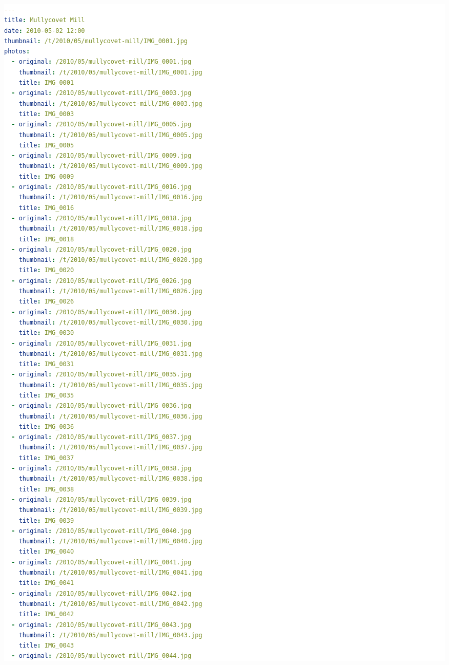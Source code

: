 ```yaml
---
title: Mullycovet Mill
date: 2010-05-02 12:00
thumbnail: /t/2010/05/mullycovet-mill/IMG_0001.jpg
photos:
  - original: /2010/05/mullycovet-mill/IMG_0001.jpg
    thumbnail: /t/2010/05/mullycovet-mill/IMG_0001.jpg
    title: IMG_0001
  - original: /2010/05/mullycovet-mill/IMG_0003.jpg
    thumbnail: /t/2010/05/mullycovet-mill/IMG_0003.jpg
    title: IMG_0003
  - original: /2010/05/mullycovet-mill/IMG_0005.jpg
    thumbnail: /t/2010/05/mullycovet-mill/IMG_0005.jpg
    title: IMG_0005
  - original: /2010/05/mullycovet-mill/IMG_0009.jpg
    thumbnail: /t/2010/05/mullycovet-mill/IMG_0009.jpg
    title: IMG_0009
  - original: /2010/05/mullycovet-mill/IMG_0016.jpg
    thumbnail: /t/2010/05/mullycovet-mill/IMG_0016.jpg
    title: IMG_0016
  - original: /2010/05/mullycovet-mill/IMG_0018.jpg
    thumbnail: /t/2010/05/mullycovet-mill/IMG_0018.jpg
    title: IMG_0018
  - original: /2010/05/mullycovet-mill/IMG_0020.jpg
    thumbnail: /t/2010/05/mullycovet-mill/IMG_0020.jpg
    title: IMG_0020
  - original: /2010/05/mullycovet-mill/IMG_0026.jpg
    thumbnail: /t/2010/05/mullycovet-mill/IMG_0026.jpg
    title: IMG_0026
  - original: /2010/05/mullycovet-mill/IMG_0030.jpg
    thumbnail: /t/2010/05/mullycovet-mill/IMG_0030.jpg
    title: IMG_0030
  - original: /2010/05/mullycovet-mill/IMG_0031.jpg
    thumbnail: /t/2010/05/mullycovet-mill/IMG_0031.jpg
    title: IMG_0031
  - original: /2010/05/mullycovet-mill/IMG_0035.jpg
    thumbnail: /t/2010/05/mullycovet-mill/IMG_0035.jpg
    title: IMG_0035
  - original: /2010/05/mullycovet-mill/IMG_0036.jpg
    thumbnail: /t/2010/05/mullycovet-mill/IMG_0036.jpg
    title: IMG_0036
  - original: /2010/05/mullycovet-mill/IMG_0037.jpg
    thumbnail: /t/2010/05/mullycovet-mill/IMG_0037.jpg
    title: IMG_0037
  - original: /2010/05/mullycovet-mill/IMG_0038.jpg
    thumbnail: /t/2010/05/mullycovet-mill/IMG_0038.jpg
    title: IMG_0038
  - original: /2010/05/mullycovet-mill/IMG_0039.jpg
    thumbnail: /t/2010/05/mullycovet-mill/IMG_0039.jpg
    title: IMG_0039
  - original: /2010/05/mullycovet-mill/IMG_0040.jpg
    thumbnail: /t/2010/05/mullycovet-mill/IMG_0040.jpg
    title: IMG_0040
  - original: /2010/05/mullycovet-mill/IMG_0041.jpg
    thumbnail: /t/2010/05/mullycovet-mill/IMG_0041.jpg
    title: IMG_0041
  - original: /2010/05/mullycovet-mill/IMG_0042.jpg
    thumbnail: /t/2010/05/mullycovet-mill/IMG_0042.jpg
    title: IMG_0042
  - original: /2010/05/mullycovet-mill/IMG_0043.jpg
    thumbnail: /t/2010/05/mullycovet-mill/IMG_0043.jpg
    title: IMG_0043
  - original: /2010/05/mullycovet-mill/IMG_0044.jpg
```